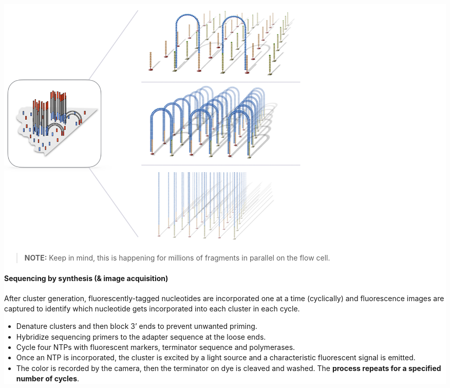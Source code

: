 <img src="../img/clonal_amplification.png" width="600"/>

</p>

> **NOTE:** Keep in mind, this is happening for millions of fragments in parallel on the flow cell.

#### Sequencing by synthesis (& image acquisition)

After cluster generation, fluorescently-tagged nucleotides are incorporated one at a time (cyclically) and fluorescence images are captured to identify which nucleotide gets incorporated into each cluster in each cycle.

-   Denature clusters and then block 3’ ends to prevent unwanted priming.
-   Hybridize sequencing primers to the adapter sequence at the loose ends.
-   Cycle four NTPs with fluorescent markers, terminator sequence and polymerases.
-   Once an NTP is incorporated, the cluster is excited by a light source and a characteristic fluorescent signal is emitted.
-   The color is recorded by the camera, then the terminator on dye is cleaved and washed. The **process repeats for a specified number of cycles**.
